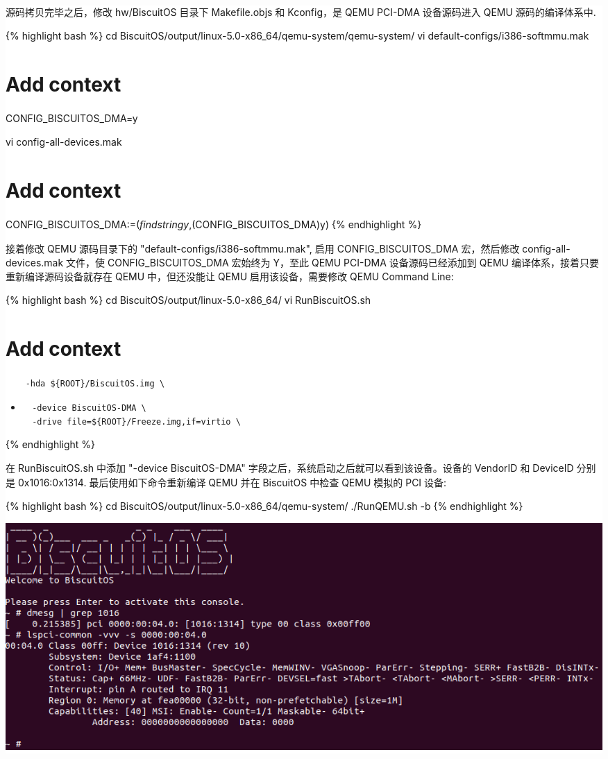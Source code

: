 源码拷贝完毕之后，修改 hw/BiscuitOS 目录下 Makefile.objs 和 Kconfig，是 QEMU PCI-DMA 设备源码进入 QEMU 源码的编译体系中.

{% highlight bash %}
cd BiscuitOS/output/linux-5.0-x86_64/qemu-system/qemu-system/
vi default-configs/i386-softmmu.mak

# Add context
CONFIG_BISCUITOS_DMA=y

vi config-all-devices.mak

# Add context
CONFIG_BISCUITOS_DMA:=$(findstring y,$(CONFIG_BISCUITOS_DMA)y)
{% endhighlight %}

接着修改 QEMU 源码目录下的 "default-configs/i386-softmmu.mak", 启用 CONFIG_BISCUITOS_DMA 宏，然后修改 config-all-devices.mak 文件，使 CONFIG_BISCUITOS_DMA 宏始终为 Y，至此 QEMU PCI-DMA 设备源码已经添加到 QEMU 编译体系，接着只要重新编译源码设备就存在 QEMU 中，但还没能让 QEMU 启用该设备，需要修改 QEMU Command Line:

{% highlight bash %}
cd BiscuitOS/output/linux-5.0-x86_64/
vi RunBiscuitOS.sh

# Add context
        -hda ${ROOT}/BiscuitOS.img \
+       -device BiscuitOS-DMA \
        -drive file=${ROOT}/Freeze.img,if=virtio \
{% endhighlight %}

在 RunBiscuitOS.sh 中添加 "-device BiscuitOS-DMA" 字段之后，系统启动之后就可以看到该设备。设备的 VendorID 和 DeviceID 分别是 0x1016:0x1314. 最后使用如下命令重新编译 QEMU 并在 BiscuitOS 中检查 QEMU 模拟的 PCI 设备:

{% highlight bash %}
cd BiscuitOS/output/linux-5.0-x86_64/qemu-system/
./RunQEMU.sh -b
{% endhighlight %}

![](/assets/PDB/HK/TH001672.png)
